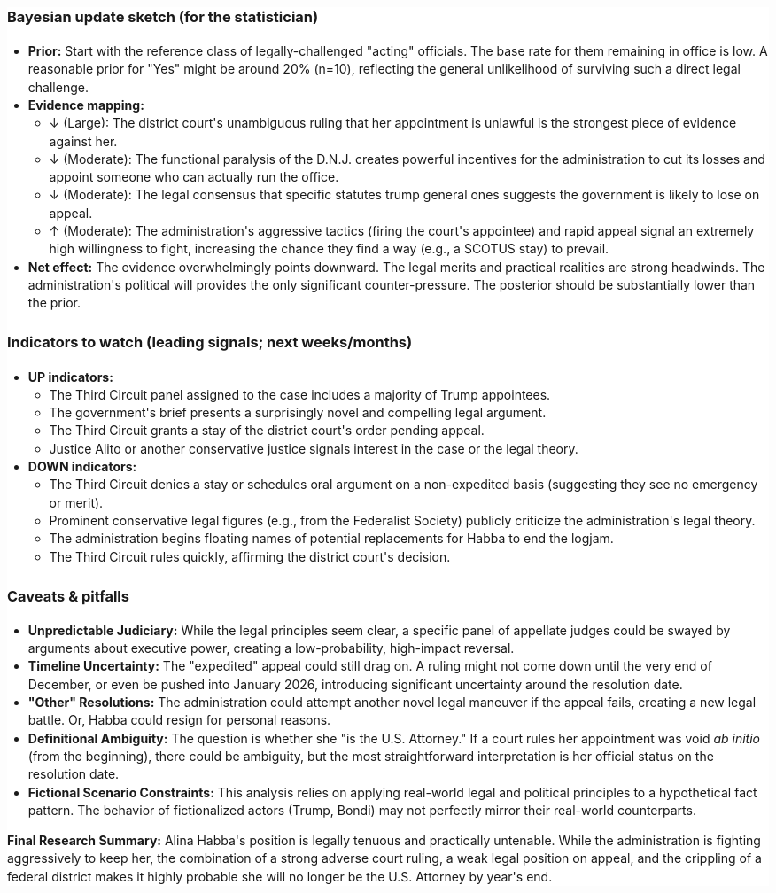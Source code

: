 ### Bayesian update sketch (for the statistician)
*   **Prior:** Start with the reference class of legally-challenged "acting" officials. The base rate for them remaining in office is low. A reasonable prior for "Yes" might be around 20% (n=10), reflecting the general unlikelihood of surviving such a direct legal challenge.
*   **Evidence mapping:**
    *   ↓ (Large): The district court's unambiguous ruling that her appointment is unlawful is the strongest piece of evidence against her.
    *   ↓ (Moderate): The functional paralysis of the D.N.J. creates powerful incentives for the administration to cut its losses and appoint someone who can actually run the office.
    *   ↓ (Moderate): The legal consensus that specific statutes trump general ones suggests the government is likely to lose on appeal.
    *   ↑ (Moderate): The administration's aggressive tactics (firing the court's appointee) and rapid appeal signal an extremely high willingness to fight, increasing the chance they find a way (e.g., a SCOTUS stay) to prevail.
*   **Net effect:** The evidence overwhelmingly points downward. The legal merits and practical realities are strong headwinds. The administration's political will provides the only significant counter-pressure. The posterior should be substantially lower than the prior.

### Indicators to watch (leading signals; next weeks/months)
*   **UP indicators:**
    *   The Third Circuit panel assigned to the case includes a majority of Trump appointees.
    *   The government's brief presents a surprisingly novel and compelling legal argument.
    *   The Third Circuit grants a stay of the district court's order pending appeal.
    *   Justice Alito or another conservative justice signals interest in the case or the legal theory.
*   **DOWN indicators:**
    *   The Third Circuit denies a stay or schedules oral argument on a non-expedited basis (suggesting they see no emergency or merit).
    *   Prominent conservative legal figures (e.g., from the Federalist Society) publicly criticize the administration's legal theory.
    *   The administration begins floating names of potential replacements for Habba to end the logjam.
    *   The Third Circuit rules quickly, affirming the district court's decision.

### Caveats & pitfalls
*   **Unpredictable Judiciary:** While the legal principles seem clear, a specific panel of appellate judges could be swayed by arguments about executive power, creating a low-probability, high-impact reversal.
*   **Timeline Uncertainty:** The "expedited" appeal could still drag on. A ruling might not come down until the very end of December, or even be pushed into January 2026, introducing significant uncertainty around the resolution date.
*   **"Other" Resolutions:** The administration could attempt another novel legal maneuver if the appeal fails, creating a new legal battle. Or, Habba could resign for personal reasons.
*   **Definitional Ambiguity:** The question is whether she "is the U.S. Attorney." If a court rules her appointment was void *ab initio* (from the beginning), there could be ambiguity, but the most straightforward interpretation is her official status on the resolution date.
*   **Fictional Scenario Constraints:** This analysis relies on applying real-world legal and political principles to a hypothetical fact pattern. The behavior of fictionalized actors (Trump, Bondi) may not perfectly mirror their real-world counterparts.

**Final Research Summary:** Alina Habba's position is legally tenuous and practically untenable. While the administration is fighting aggressively to keep her, the combination of a strong adverse court ruling, a weak legal position on appeal, and the crippling of a federal district makes it highly probable she will no longer be the U.S. Attorney by year's end.
